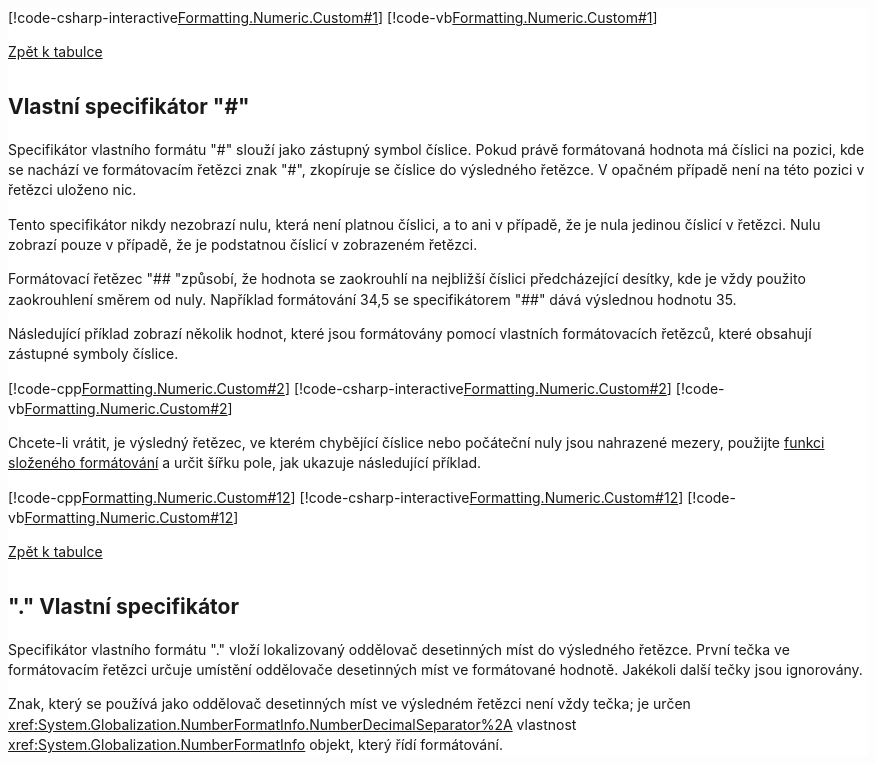  [!code-csharp-interactive[Formatting.Numeric.Custom#1](../../../samples/snippets/csharp/VS_Snippets_CLR/formatting.numeric.custom/cs/custom.cs#1)]
 [!code-vb[Formatting.Numeric.Custom#1](../../../samples/snippets/visualbasic/VS_Snippets_CLR/formatting.numeric.custom/vb/Custom.vb#1)]  
  
 [Zpět k tabulce](#table)  
  
<a name="SpecifierD"></a>   
## <a name="the--custom-specifier"></a>Vlastní specifikátor "#"  
 Specifikátor vlastního formátu "#" slouží jako zástupný symbol číslice. Pokud právě formátovaná hodnota má číslici na pozici, kde se nachází ve formátovacím řetězci znak "#", zkopíruje se číslice do výsledného řetězce. V opačném případě není na této pozici v řetězci uloženo nic.  
  
 Tento specifikátor nikdy nezobrazí nulu, která není platnou číslici, a to ani v případě, že je nula jedinou číslicí v řetězci. Nulu zobrazí pouze v případě, že je podstatnou číslicí v zobrazeném řetězci.  
  
 Formátovací řetězec "## "způsobí, že hodnota se zaokrouhlí na nejbližší číslici předcházející desítky, kde je vždy použito zaokrouhlení směrem od nuly. Například formátování 34,5 se specifikátorem "##" dává výslednou hodnotu 35.  
  
 Následující příklad zobrazí několik hodnot, které jsou formátovány pomocí vlastních formátovacích řetězců, které obsahují zástupné symboly číslice.  
  
 [!code-cpp[Formatting.Numeric.Custom#2](../../../samples/snippets/cpp/VS_Snippets_CLR/formatting.numeric.custom/cpp/custom.cpp#2)]
 [!code-csharp-interactive[Formatting.Numeric.Custom#2](../../../samples/snippets/csharp/VS_Snippets_CLR/formatting.numeric.custom/cs/custom.cs#2)]
 [!code-vb[Formatting.Numeric.Custom#2](../../../samples/snippets/visualbasic/VS_Snippets_CLR/formatting.numeric.custom/vb/Custom.vb#2)]  
  
 Chcete-li vrátit, je výsledný řetězec, ve kterém chybějící číslice nebo počáteční nuly jsou nahrazené mezery, použijte [funkci složeného formátování](../../../docs/standard/base-types/composite-formatting.md) a určit šířku pole, jak ukazuje následující příklad.  
  
 [!code-cpp[Formatting.Numeric.Custom#12](../../../samples/snippets/cpp/VS_Snippets_CLR/formatting.numeric.custom/cpp/SpaceOrDigit1.cpp#12)]
 [!code-csharp-interactive[Formatting.Numeric.Custom#12](../../../samples/snippets/csharp/VS_Snippets_CLR/formatting.numeric.custom/cs/SpaceOrDigit1.cs#12)]
 [!code-vb[Formatting.Numeric.Custom#12](../../../samples/snippets/visualbasic/VS_Snippets_CLR/formatting.numeric.custom/vb/SpaceOrDigit1.vb#12)]  
  
 [Zpět k tabulce](#table)  
  
<a name="SpecifierPt"></a>   
## <a name="the--custom-specifier"></a>"." Vlastní specifikátor  
 Specifikátor vlastního formátu "." vloží lokalizovaný oddělovač desetinných míst do výsledného řetězce. První tečka ve formátovacím řetězci určuje umístění oddělovače desetinných míst ve formátované hodnotě. Jakékoli další tečky jsou ignorovány.  
  
 Znak, který se používá jako oddělovač desetinných míst ve výsledném řetězci není vždy tečka; je určen <xref:System.Globalization.NumberFormatInfo.NumberDecimalSeparator%2A> vlastnost <xref:System.Globalization.NumberFormatInfo> objekt, který řídí formátování.  
  